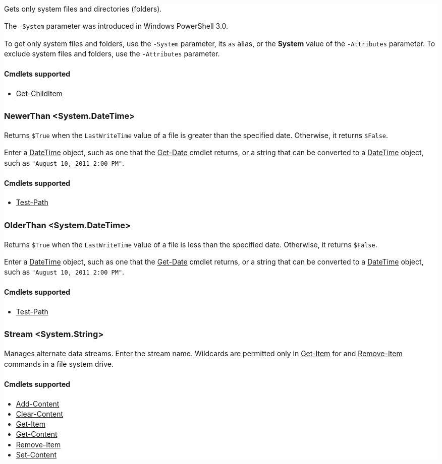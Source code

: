 Gets only system files and directories (folders).

The `-System` parameter was introduced in Windows PowerShell 3.0.

To get only system files and folders, use the `-System` parameter, its `as`
alias, or the **System** value of the `-Attributes` parameter. To exclude
system files and folders, use the `-Attributes` parameter.

#### Cmdlets supported

- [Get-ChildItem](xref:Microsoft.PowerShell.Management.Get-ChildItem)

### NewerThan \<System.DateTime\>

Returns `$True` when the `LastWriteTime` value of a file is greater than the
specified date. Otherwise, it returns `$False`.

Enter a [DateTime](/dotnet/api/system.datetime) object,
such as one that the [Get-Date](xref:Microsoft.PowerShell.Utility.Get-Date)
cmdlet returns, or a string that can be converted to a
[DateTime](/dotnet/api/system.datetime) object, such as
`"August 10, 2011 2:00 PM"`.

#### Cmdlets supported

- [Test-Path](xref:Microsoft.PowerShell.Management.Test-Path)

### OlderThan \<System.DateTime\>

Returns `$True` when the `LastWriteTime` value of a file is less than the
specified date. Otherwise, it returns `$False`.

Enter a [DateTime](/dotnet/api/system.datetime) object,
such as one that the [Get-Date](xref:Microsoft.PowerShell.Utility.Get-Date)
cmdlet returns, or a string that can be converted to a
[DateTime](/dotnet/api/system.datetime) object, such as
`"August 10, 2011 2:00 PM"`.

#### Cmdlets supported

- [Test-Path](xref:Microsoft.PowerShell.Management.Test-Path)

### Stream \<System.String\>

Manages alternate data streams. Enter the stream name. Wildcards are permitted
only in [Get-Item](xref:Microsoft.PowerShell.Management.Get-Item) for and [Remove-Item](xref:Microsoft.PowerShell.Management.Remove-Item) commands
in a file system drive.

#### Cmdlets supported

- [Add-Content](xref:Microsoft.PowerShell.Management.Add-Content)
- [Clear-Content](xref:Microsoft.PowerShell.Management.Clear-Content)
- [Get-Item](xref:Microsoft.PowerShell.Management.Get-Item)
- [Get-Content](xref:Microsoft.PowerShell.Management.Get-Content)
- [Remove-Item](xref:Microsoft.PowerShell.Management.Remove-Item)
- [Set-Content](xref:Microsoft.PowerShell.Management.Set-Content)
